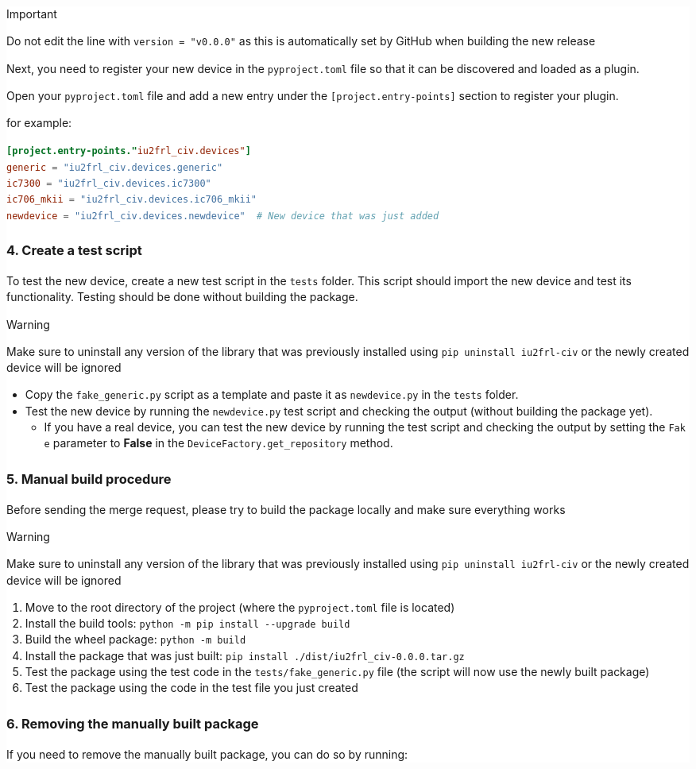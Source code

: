 > [!IMPORTANT]
> Do not edit the line with `version = "v0.0.0"` as this is automatically set by GitHub when building the new release

Next, you need to register your new device in the `pyproject.toml` file so that it can be discovered and loaded as a plugin.

Open your `pyproject.toml` file and add a new entry under the `[project.entry-points]` section to register your plugin.

for example:

```toml
[project.entry-points."iu2frl_civ.devices"]
generic = "iu2frl_civ.devices.generic"
ic7300 = "iu2frl_civ.devices.ic7300"
ic706_mkii = "iu2frl_civ.devices.ic706_mkii"
newdevice = "iu2frl_civ.devices.newdevice"  # New device that was just added
```

### 4. Create a test script

To test the new device, create a new test script in the `tests` folder. This script should import the new device and test its functionality. Testing should be done without building the package.

> [!WARNING]
> Make sure to uninstall any version of the library that was previously installed using `pip uninstall iu2frl-civ` or the newly created device will be ignored

- Copy the `fake_generic.py` script as a template and paste it as `newdevice.py` in the `tests` folder.
- Test the new device by running the `newdevice.py` test script and checking the output (without building the package yet).
  - If you have a real device, you can test the new device by running the test script and checking the output by setting the `Fake` parameter to **False** in the `DeviceFactory.get_repository` method.

### 5. Manual build procedure

Before sending the merge request, please try to build the package locally and make sure everything works

> [!WARNING]
> Make sure to uninstall any version of the library that was previously installed using `pip uninstall iu2frl-civ` or the newly created device will be ignored

1. Move to the root directory of the project (where the `pyproject.toml` file is located)
2. Install the build tools: `python -m pip install --upgrade build`
3. Build the wheel package: `python -m build`
4. Install the package that was just built: `pip install ./dist/iu2frl_civ-0.0.0.tar.gz`
5. Test the package using the test code in the `tests/fake_generic.py` file (the script will now use the newly built package)
6. Test the package using the code in the test file you just created

### 6. Removing the manually built package

If you need to remove the manually built package, you can do so by running:

